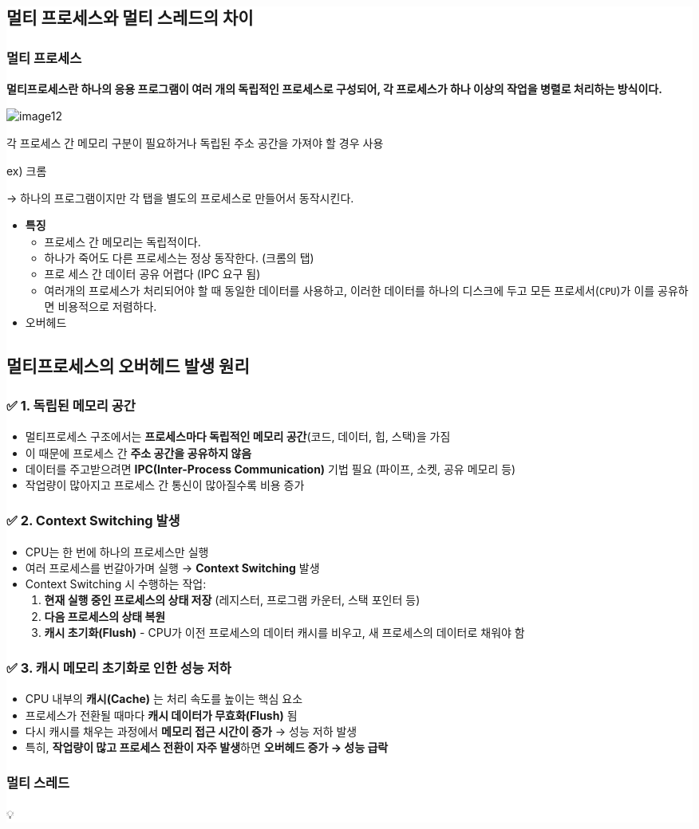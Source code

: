 ## 멀티 프로세스와 멀티 스레드의 차이

### 멀티 프로세스

**멀티프로세스란 하나의 응용 프로그램이 여러 개의 독립적인 프로세스로 구성되어, 각 프로세스가 하나 이상의 작업을 병렬로 처리하는 방식이다.**

![image12](https://github.com/user-attachments/assets/0c8a0d6a-6402-4c59-ac95-5eebd3f2e360)


각 프로세스 간 메모리 구분이 필요하거나 독립된 주소 공간을 가져야 할 경우 사용

ex) 크롬 

→ 하나의 프로그램이지만 각 탭을 별도의 프로세스로 만들어서 동작시킨다.

- **특징**
    - 프로세스 간 메모리는 독립적이다.
    - 하나가 죽어도 다른 프로세스는 정상 동작한다. (크롬의 탭)
    - 프로 세스 간 데이터 공유 어렵다 (IPC 요구 됨)
    - 여러개의 프로세스가 처리되어야 할 때 동일한 데이터를 사용하고, 이러한 데이터를 하나의 디스크에 두고 모든 프로세서(`CPU`)가 이를 공유하면 비용적으로 저렴하다.
- 오버헤드

## **멀티프로세스의 오버헤드 발생 원리**

### ✅ **1. 독립된 메모리 공간**

- 멀티프로세스 구조에서는 **프로세스마다 독립적인 메모리 공간**(코드, 데이터, 힙, 스택)을 가짐
- 이 때문에 프로세스 간 **주소 공간을 공유하지 않음**
- 데이터를 주고받으려면 **IPC(Inter-Process Communication)** 기법 필요 (파이프, 소켓, 공유 메모리 등)
- 작업량이 많아지고 프로세스 간 통신이 많아질수록 비용 증가

### ✅ **2. Context Switching 발생**

- CPU는 한 번에 하나의 프로세스만 실행
- 여러 프로세스를 번갈아가며 실행 
→ **Context Switching** 발생
- Context Switching 시 수행하는 작업:
    1. **현재 실행 중인 프로세스의 상태 저장** (레지스터, 프로그램 카운터, 스택 포인터 등)
    2. **다음 프로세스의 상태 복원**
    3. **캐시 초기화(Flush)** - CPU가 이전 프로세스의 데이터 캐시를 비우고, 새 프로세스의 데이터로 채워야 함

### ✅ **3. 캐시 메모리 초기화로 인한 성능 저하**

- CPU 내부의 **캐시(Cache)** 는 처리 속도를 높이는 핵심 요소
- 프로세스가 전환될 때마다 **캐시 데이터가 무효화(Flush)** 됨
- 다시 캐시를 채우는 과정에서 **메모리 접근 시간이 증가** → 성능 저하 발생
- 특히, **작업량이 많고 프로세스 전환이 자주 발생**하면 **오버헤드 증가 → 성능 급락**

### 멀티 스레드

<aside>
💡
